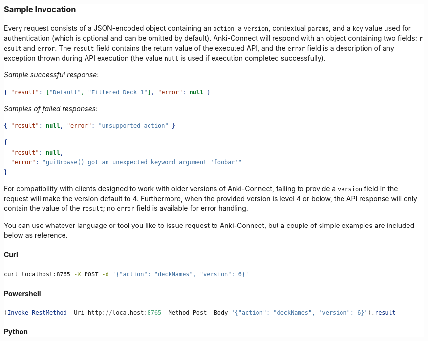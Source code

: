 ### Sample Invocation

Every request consists of a JSON-encoded object containing an `action`, a `version`, contextual `params`, and a `key`
value used for authentication (which is optional and can be omitted by default). Anki-Connect will respond with an
object containing two fields: `result` and `error`. The `result` field contains the return value of the executed API,
and the `error` field is a description of any exception thrown during API execution (the value `null` is used if
execution completed successfully).

_Sample successful response_:

```json
{ "result": ["Default", "Filtered Deck 1"], "error": null }
```

_Samples of failed responses_:

```json
{ "result": null, "error": "unsupported action" }
```

```json
{
  "result": null,
  "error": "guiBrowse() got an unexpected keyword argument 'foobar'"
}
```

For compatibility with clients designed to work with older versions of Anki-Connect, failing to provide a `version`
field in the request will make the version default to 4. Furthermore, when the provided version is level 4 or below, the
API response will only contain the value of the `result`; no `error` field is available for error handling.

You can use whatever language or tool you like to issue request to Anki-Connect, but a couple of simple examples are
included below as reference.

#### Curl

```bash
curl localhost:8765 -X POST -d '{"action": "deckNames", "version": 6}'
```

#### Powershell

```powershell
(Invoke-RestMethod -Uri http://localhost:8765 -Method Post -Body '{"action": "deckNames", "version": 6}').result
```

#### Python
